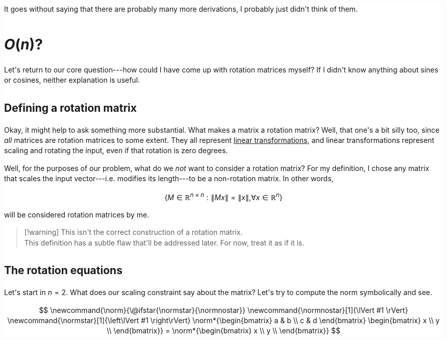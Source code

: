 It goes without saying that there are probably many more derivations, I probably
just didn't think of them.

# $O(n)$?

Let's return to our core question---how could I have come up with rotation
matrices myself? If I didn't know anything about sines or cosines, neither
explanation is useful.

## Defining a rotation matrix

Okay, it might help to ask something more substantial. What makes a matrix a
rotation matrix? Well, that one's a bit silly too, since _all_ matrices are
rotation matrices to some extent. They all represent
[linear transformations](https://en.wikipedia.org/wiki/Linear_map), and linear
transformations represent scaling and rotating the input, even if that rotation
is zero degrees.

Well, for the purposes of our problem, what do we _not_ want to consider a
rotation matrix? For my definition, I chose any matrix that scales the input
vector---i.e. modifies its length---to be a non-rotation matrix. In other words,

$$
\{ M \in \mathbb{R}^{n \times n} : \lVert Mx \lVert = \lVert x \lVert, \forall x
\in \mathbb{R}^n \}
$$

will be considered rotation matrices by me.

> [!warning] This isn't the correct construction of a rotation matrix.  
> This definition has a subtle flaw that'll be addressed later. For now, treat
> it as if it is.

## The rotation equations

Let's start in $n = 2$. What does our scaling constraint say about the matrix?
Let's try to compute the norm symbolically and see.

$$
\newcommand{\norm}{\@ifstar{\normstar}{\normnostar}}
\newcommand{\normnostar}[1]{\lVert #1 \rVert}
\newcommand{\normstar}[1]{\left\lVert #1 \right\rVert}
\norm*{\begin{bmatrix}
  a & b \\
  c & d
\end{bmatrix} \begin{bmatrix}
  x \\
  y \\
\end{bmatrix}} = \norm*{\begin{bmatrix}
  x \\
  y \\
\end{bmatrix}}
$$
